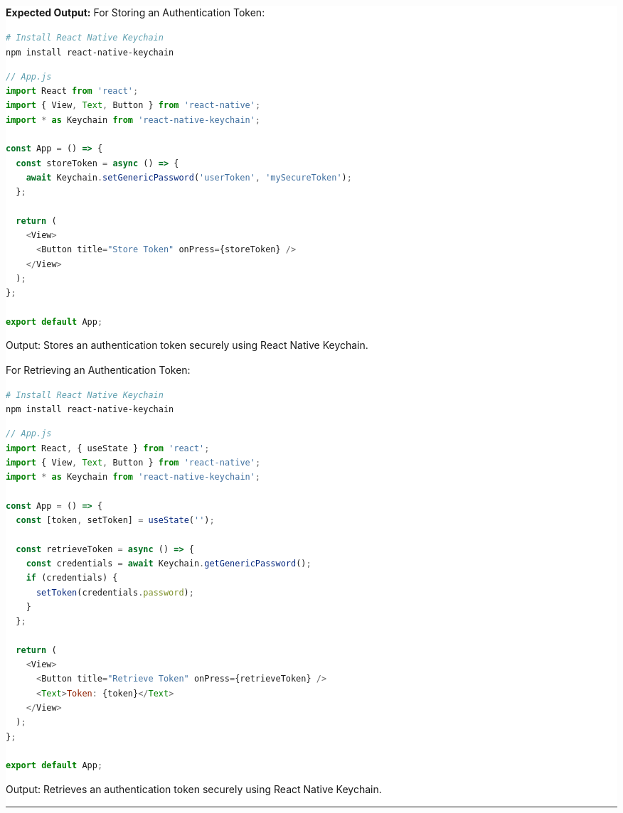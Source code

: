 **Expected Output:**
For Storing an Authentication Token:
```sh
# Install React Native Keychain
npm install react-native-keychain
```
```js
// App.js
import React from 'react';
import { View, Text, Button } from 'react-native';
import * as Keychain from 'react-native-keychain';

const App = () => {
  const storeToken = async () => {
    await Keychain.setGenericPassword('userToken', 'mySecureToken');
  };

  return (
    <View>
      <Button title="Store Token" onPress={storeToken} />
    </View>
  );
};

export default App;
```
Output: Stores an authentication token securely using React Native Keychain.

For Retrieving an Authentication Token:
```sh
# Install React Native Keychain
npm install react-native-keychain
```
```js
// App.js
import React, { useState } from 'react';
import { View, Text, Button } from 'react-native';
import * as Keychain from 'react-native-keychain';

const App = () => {
  const [token, setToken] = useState('');

  const retrieveToken = async () => {
    const credentials = await Keychain.getGenericPassword();
    if (credentials) {
      setToken(credentials.password);
    }
  };

  return (
    <View>
      <Button title="Retrieve Token" onPress={retrieveToken} />
      <Text>Token: {token}</Text>
    </View>
  );
};

export default App;
```
Output: Retrieves an authentication token securely using React Native Keychain.

---